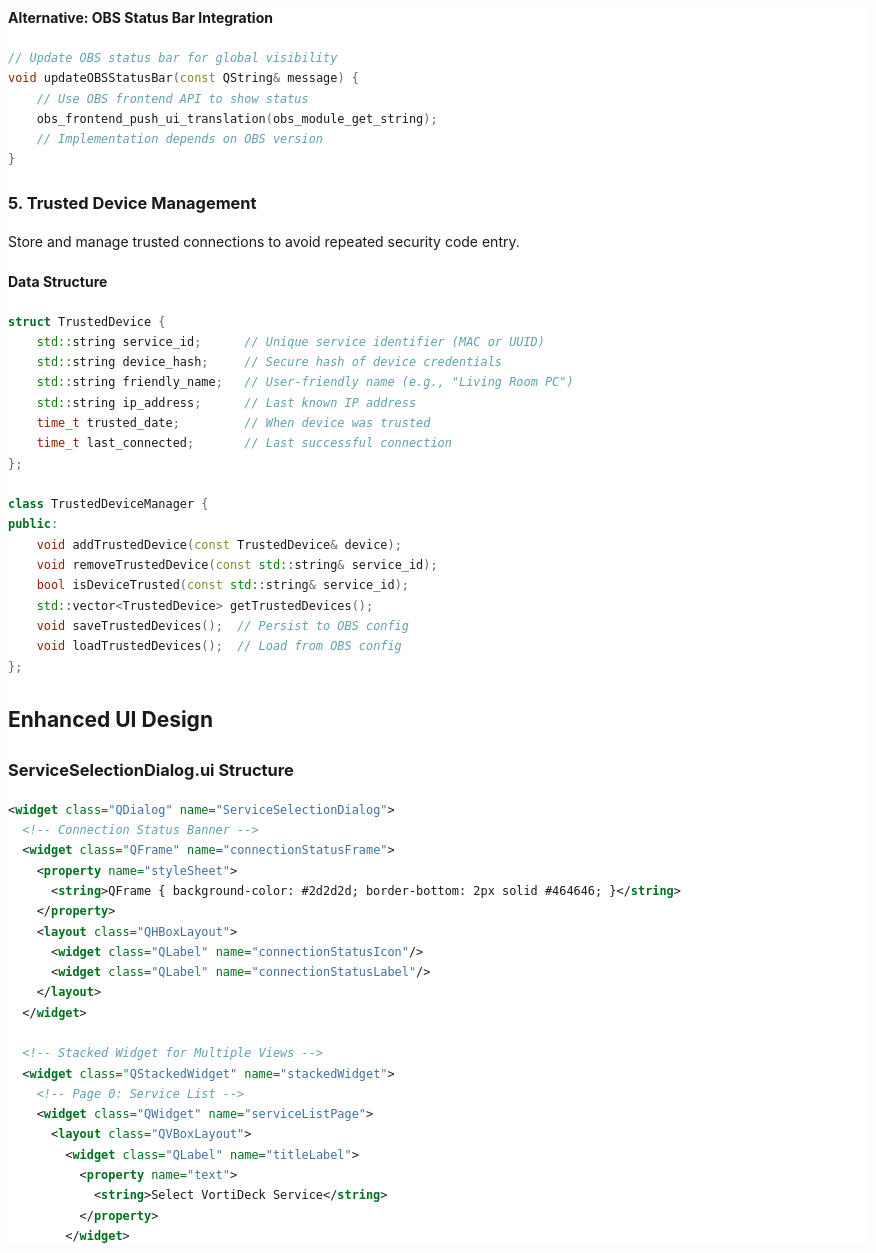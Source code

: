 #### Alternative: OBS Status Bar Integration

```cpp
// Update OBS status bar for global visibility
void updateOBSStatusBar(const QString& message) {
    // Use OBS frontend API to show status
    obs_frontend_push_ui_translation(obs_module_get_string);
    // Implementation depends on OBS version
}
```

### 5. Trusted Device Management

Store and manage trusted connections to avoid repeated security code entry.

#### Data Structure

```cpp
struct TrustedDevice {
    std::string service_id;      // Unique service identifier (MAC or UUID)
    std::string device_hash;     // Secure hash of device credentials
    std::string friendly_name;   // User-friendly name (e.g., "Living Room PC")
    std::string ip_address;      // Last known IP address
    time_t trusted_date;         // When device was trusted
    time_t last_connected;       // Last successful connection
};

class TrustedDeviceManager {
public:
    void addTrustedDevice(const TrustedDevice& device);
    void removeTrustedDevice(const std::string& service_id);
    bool isDeviceTrusted(const std::string& service_id);
    std::vector<TrustedDevice> getTrustedDevices();
    void saveTrustedDevices();  // Persist to OBS config
    void loadTrustedDevices();  // Load from OBS config
};
```

## Enhanced UI Design

### ServiceSelectionDialog.ui Structure

```xml
<widget class="QDialog" name="ServiceSelectionDialog">
  <!-- Connection Status Banner -->
  <widget class="QFrame" name="connectionStatusFrame">
    <property name="styleSheet">
      <string>QFrame { background-color: #2d2d2d; border-bottom: 2px solid #464646; }</string>
    </property>
    <layout class="QHBoxLayout">
      <widget class="QLabel" name="connectionStatusIcon"/>
      <widget class="QLabel" name="connectionStatusLabel"/>
    </layout>
  </widget>
  
  <!-- Stacked Widget for Multiple Views -->
  <widget class="QStackedWidget" name="stackedWidget">
    <!-- Page 0: Service List -->
    <widget class="QWidget" name="serviceListPage">
      <layout class="QVBoxLayout">
        <widget class="QLabel" name="titleLabel">
          <property name="text">
            <string>Select VortiDeck Service</string>
          </property>
        </widget>
```